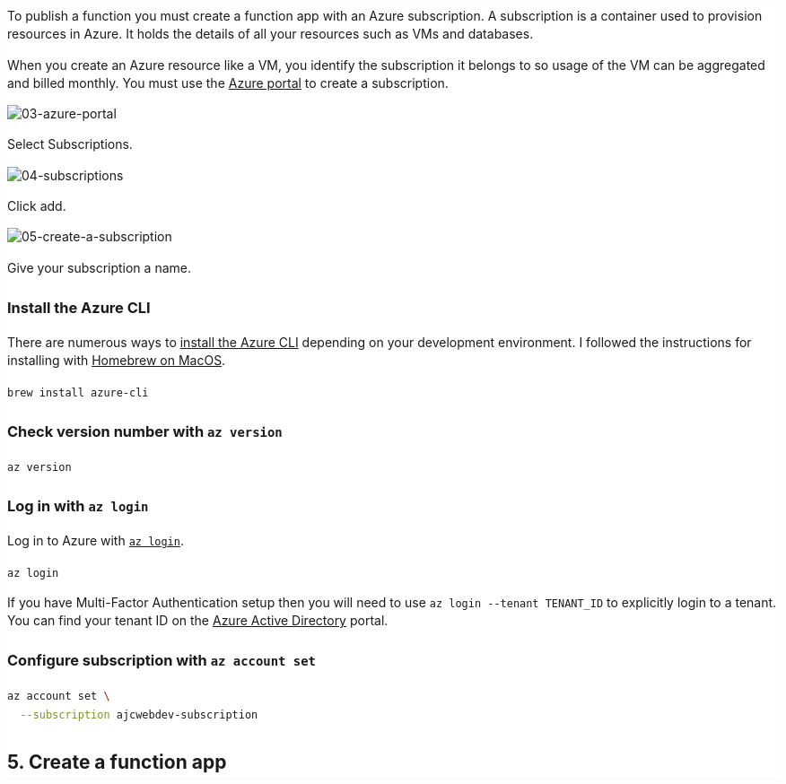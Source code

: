 To publish a function you must create a function app with an Azure subscription. A subscription is a container used to provision resources in Azure. It holds the details of all your resources such as VMs and databases.

When you create an Azure resource like a VM, you identify the subscription it belongs to so usage of the VM can be aggregated and billed monthly. You must use the [Azure portal](https://azure.microsoft.com/en-us/features/azure-portal/) to create a subscription.

![03-azure-portal](https://dev-to-uploads.s3.amazonaws.com/uploads/articles/cuaeqdo6kgydl2s5jfa5.png)

Select Subscriptions.

![04-subscriptions](https://dev-to-uploads.s3.amazonaws.com/uploads/articles/gh2w473ttx8xe3693s07.png)

Click add.

![05-create-a-subscription](https://dev-to-uploads.s3.amazonaws.com/uploads/articles/mu4ej4myobd9ct0wla9b.png)

Give your subscription a name.

### Install the Azure CLI

There are numerous ways to [install the Azure CLI](https://docs.microsoft.com/en-us/cli/azure/install-azure-cli) depending on your development environment. I followed the instructions for installing with [Homebrew on MacOS](https://docs.microsoft.com/en-us/cli/azure/install-azure-cli-macos).

```bash
brew install azure-cli
```

### Check version number with `az version`

```bash
az version
```

### Log in with `az login`

Log in to Azure with [`az login`](https://docs.microsoft.com/en-us/cli/azure/reference-index?view=azure-cli-latest#az_login).

```bash
az login
```

If you have Multi-Factor Authentication setup then you will need to use `az login --tenant TENANT_ID` to explicitly login to a tenant. You can find your tenant ID on the [Azure Active Directory](https://azure.microsoft.com/en-us/services/active-directory/) portal.

### Configure subscription with `az account set`

```bash
az account set \
  --subscription ajcwebdev-subscription
```

## 5. Create a function app
